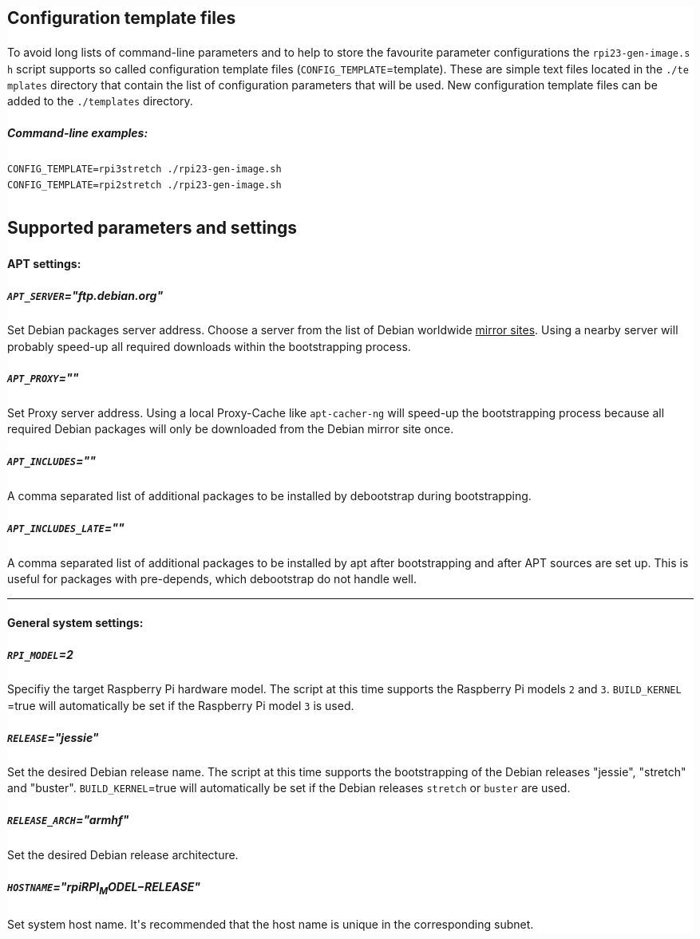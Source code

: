 ## Configuration template files
To avoid long lists of command-line parameters and to help to store the favourite parameter configurations the `rpi23-gen-image.sh` script supports so called configuration template files (`CONFIG_TEMPLATE`=template). These are simple text files located in the `./templates` directory that contain the list of configuration parameters that will be used. New configuration template files can be added to the `./templates` directory.

##### Command-line examples:
```shell
CONFIG_TEMPLATE=rpi3stretch ./rpi23-gen-image.sh
CONFIG_TEMPLATE=rpi2stretch ./rpi23-gen-image.sh
```

## Supported parameters and settings
#### APT settings:
##### `APT_SERVER`="ftp.debian.org"
Set Debian packages server address. Choose a server from the list of Debian worldwide [mirror sites](https://www.debian.org/mirror/list). Using a nearby server will probably speed-up all required downloads within the bootstrapping process.

##### `APT_PROXY`=""
Set Proxy server address. Using a local Proxy-Cache like `apt-cacher-ng` will speed-up the bootstrapping process because all required Debian packages will only be downloaded from the Debian mirror site once.

##### `APT_INCLUDES`=""
A comma separated list of additional packages to be installed by debootstrap during bootstrapping.

##### `APT_INCLUDES_LATE`=""
A comma separated list of additional packages to be installed by apt after bootstrapping and after APT sources are set up.  This is useful for packages with pre-depends, which debootstrap do not handle well.

---

#### General system settings:
##### `RPI_MODEL`=2
Specifiy the target Raspberry Pi hardware model. The script at this time supports the Raspberry Pi models `2` and `3`. `BUILD_KERNEL`=true will automatically be set if the Raspberry Pi model `3` is used.

##### `RELEASE`="jessie"
Set the desired Debian release name. The script at this time supports the bootstrapping of the Debian releases "jessie", "stretch" and "buster". `BUILD_KERNEL`=true will automatically be set if the Debian releases `stretch` or `buster` are used.

##### `RELEASE_ARCH`="armhf"
Set the desired Debian release architecture.

##### `HOSTNAME`="rpi$RPI_MODEL-$RELEASE"
Set system host name. It's recommended that the host name is unique in the corresponding subnet.
